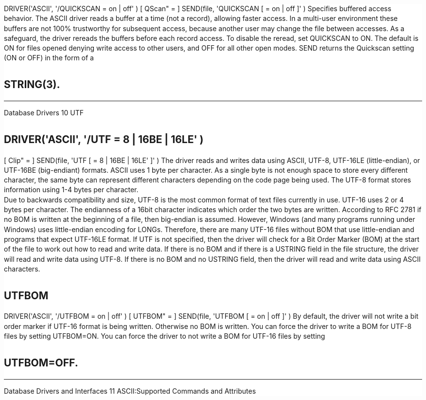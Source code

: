 DRIVER('ASCII', '/QUICKSCAN = on | off' ) 
[ QScan" = ] SEND(file, 'QUICKSCAN [ = on | off ]' ) 
Specifies buffered access behavior. The ASCII driver reads a buffer at a time (not a record), 
allowing faster access. In a multi-user environment these buffers are not 100% trustworthy for 
subsequent access, because another user may change the file between accesses. As a 
safeguard, the driver rereads the buffers before each record access. To disable the reread, set 
QUICKSCAN to ON. The default is ON for files opened denying write access to other users, and 
OFF for all other open modes. SEND returns the Quickscan setting (ON or OFF) in the form of a 
## STRING(3).
 
 


---

Database Drivers 
10 
UTF 
 
## DRIVER('ASCII', '/UTF = 8 | 16BE | 16LE' )
[ Clip" = ] SEND(file, 'UTF [ = 8 | 16BE | 16LE' ]' ) 
The driver reads and writes data using ASCII, UTF-8, UTF-16LE (little-endian), or UTF-16BE 
(big-endiant) formats.  ASCII uses 1 byte per character.  As a single byte is not enough space to 
store every different character, the same byte can represent different characters depending on 
the code page being used.  The UTF-8 format stores information using 1-4 bytes per character.  
Due to backwards compatibility and size, UTF-8 is the most common format of text files currently 
in use.  UTF-16 uses 2 or 4 bytes per character. The endianness of a 16bit character indicates 
which order the two bytes are written.  According to RFC 2781 if no BOM is written at the 
beginning of a file, then big-endian is assumed.  However, Windows (and many programs running 
under Windows) uses little-endian encoding for LONGs.  Therefore, there are many UTF-16 files 
without BOM that use little-endian and programs that expect UTF-16LE format. 
If UTF is not specified, then the driver will check for a Bit Order Marker (BOM) at the start of the 
file to work out how to read and write data.  If there is no BOM and if there is a USTRING field in 
the file structure, the driver will read and write data using UTF-8.  If there is no BOM and no 
USTRING field, then the driver will read and write data using ASCII characters. 
## UTFBOM
 
DRIVER('ASCII', '/UTFBOM = on | off' ) 
[ UTFBOM" = ] SEND(file, 'UTFBOM [ = on | off ]' ) 
By default, the driver will not write a bit order marker if UTF-16 format is being written.  Otherwise 
no BOM is written.  You can force the driver to write a BOM for UTF-8 files by setting 
UTFBOM=ON.  You can force the driver to not write a BOM for UTF-16 files by setting 
## UTFBOM=OFF.
 


---

Database Drivers and Interfaces 
11 
ASCII:Supported Commands and Attributes 
 